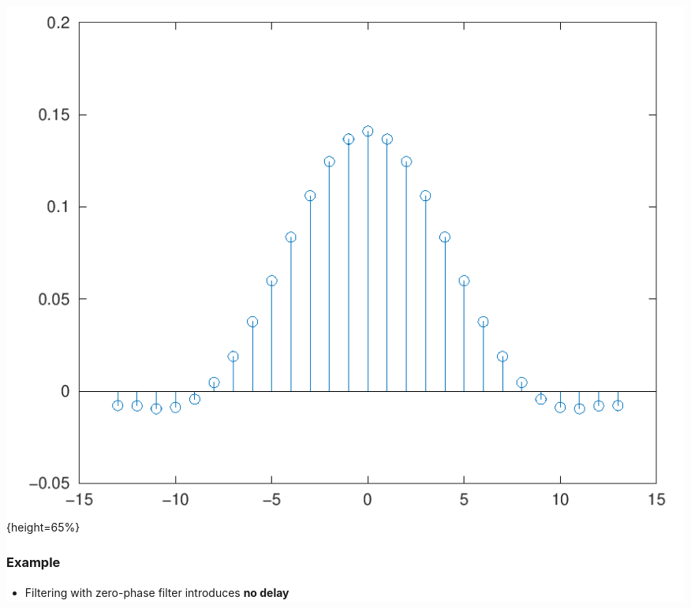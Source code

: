 ![Impulse response of zero-phase filter](img/ZeroPhase_h.png){height=65%}

### Example

- Filtering with zero-phase filter introduces **no delay**
